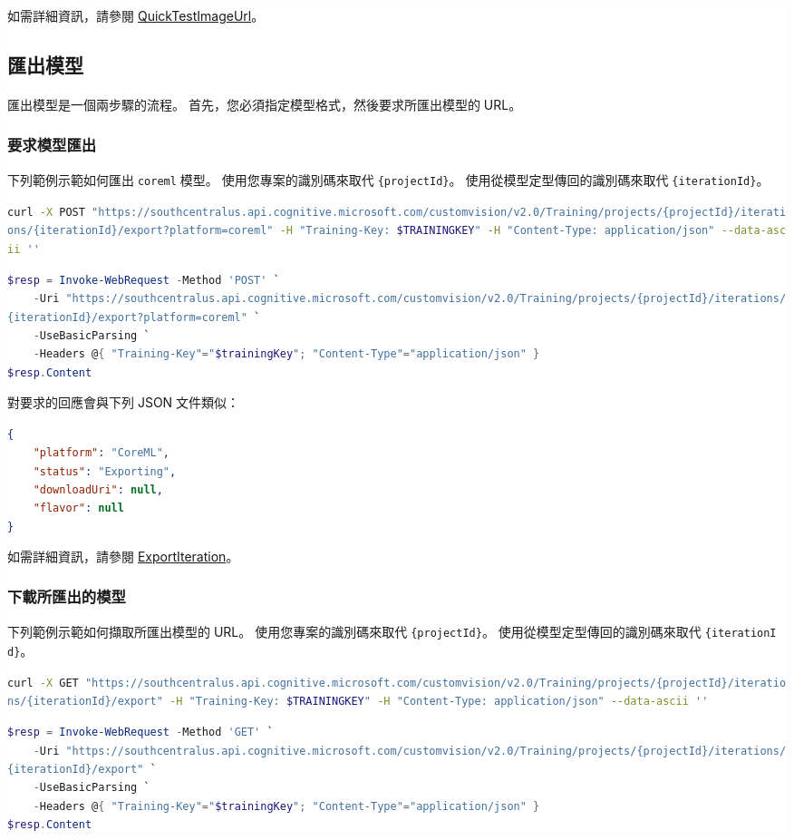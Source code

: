 如需詳細資訊，請參閱 [QuickTestImageUrl](https://southcentralus.dev.cognitive.microsoft.com/docs/services/d0e77c63c39c4259a298830c15188310/operations/5a59953940d86a0f3c7a828d)。

## <a name="export-the-model"></a>匯出模型

匯出模型是一個兩步驟的流程。 首先，您必須指定模型格式，然後要求所匯出模型的 URL。

### <a name="request-a-model-export"></a>要求模型匯出

下列範例示範如何匯出 `coreml` 模型。 使用您專案的識別碼來取代 `{projectId}`。 使用從模型定型傳回的識別碼來取代 `{iterationId}`。

```bash
curl -X POST "https://southcentralus.api.cognitive.microsoft.com/customvision/v2.0/Training/projects/{projectId}/iterations/{iterationId}/export?platform=coreml" -H "Training-Key: $TRAININGKEY" -H "Content-Type: application/json" --data-ascii ''
```

```powershell
$resp = Invoke-WebRequest -Method 'POST' `
    -Uri "https://southcentralus.api.cognitive.microsoft.com/customvision/v2.0/Training/projects/{projectId}/iterations/{iterationId}/export?platform=coreml" `
    -UseBasicParsing `
    -Headers @{ "Training-Key"="$trainingKey"; "Content-Type"="application/json" }
$resp.Content
```

對要求的回應會與下列 JSON 文件類似：

```json
{
    "platform": "CoreML",
    "status": "Exporting",
    "downloadUri": null,
    "flavor": null
}
```

如需詳細資訊，請參閱 [ExportIteration](https://southcentralus.dev.cognitive.microsoft.com/docs/services/d0e77c63c39c4259a298830c15188310/operations/5a59953940d86a0f3c7a829b)。

### <a name="download-the-exported-model"></a>下載所匯出的模型

下列範例示範如何擷取所匯出模型的 URL。 使用您專案的識別碼來取代 `{projectId}`。 使用從模型定型傳回的識別碼來取代 `{iterationId}`。

```bash
curl -X GET "https://southcentralus.api.cognitive.microsoft.com/customvision/v2.0/Training/projects/{projectId}/iterations/{iterationId}/export" -H "Training-Key: $TRAININGKEY" -H "Content-Type: application/json" --data-ascii ''
```

```powershell
$resp = Invoke-WebRequest -Method 'GET' `
    -Uri "https://southcentralus.api.cognitive.microsoft.com/customvision/v2.0/Training/projects/{projectId}/iterations/{iterationId}/export" `
    -UseBasicParsing `
    -Headers @{ "Training-Key"="$trainingKey"; "Content-Type"="application/json" }
$resp.Content
```
